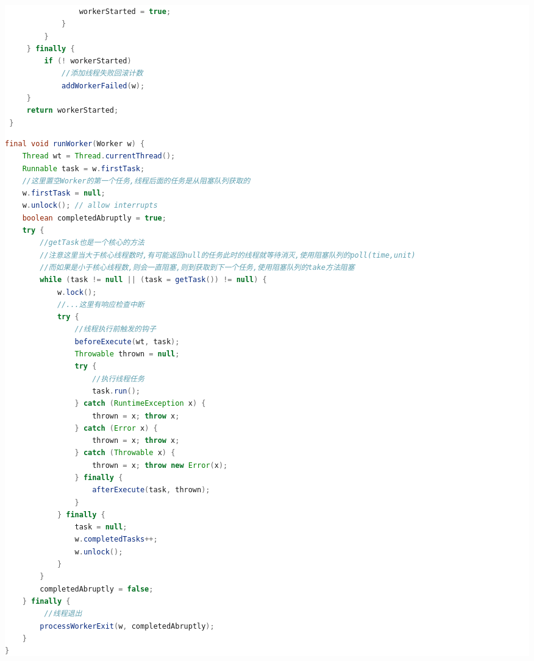 ```java
                 workerStarted = true;
             }
         }
     } finally {
         if (! workerStarted)
             //添加线程失败回滚计数   
             addWorkerFailed(w);
     }
     return workerStarted;
 }
```

```java
final void runWorker(Worker w) {
    Thread wt = Thread.currentThread();
    Runnable task = w.firstTask;
    //这里置空Worker的第一个任务,线程后面的任务是从阻塞队列获取的        
    w.firstTask = null;
    w.unlock(); // allow interrupts
    boolean completedAbruptly = true;
    try {
        //getTask也是一个核心的方法
        //注意这里当大于核心线程数时,有可能返回null的任务此时的线程就等待消灭,使用阻塞队列的poll(time,unit)            
        //而如果是小于核心线程数,则会一直阻塞,则到获取到下一个任务,使用阻塞队列的take方法阻塞
        while (task != null || (task = getTask()) != null) {
            w.lock();
            //...这里有响应检查中断
            try {
                //线程执行前触发的钩子
                beforeExecute(wt, task);
                Throwable thrown = null;
                try {
                    //执行线程任务
                    task.run();
                } catch (RuntimeException x) {
                    thrown = x; throw x;
                } catch (Error x) {
                    thrown = x; throw x;
                } catch (Throwable x) {
                    thrown = x; throw new Error(x);
                } finally {
                    afterExecute(task, thrown);
                }
            } finally {
                task = null;
                w.completedTasks++;
                w.unlock();
            }
        }
        completedAbruptly = false;
    } finally {
         //线程退出
        processWorkerExit(w, completedAbruptly);
    }
}
```
